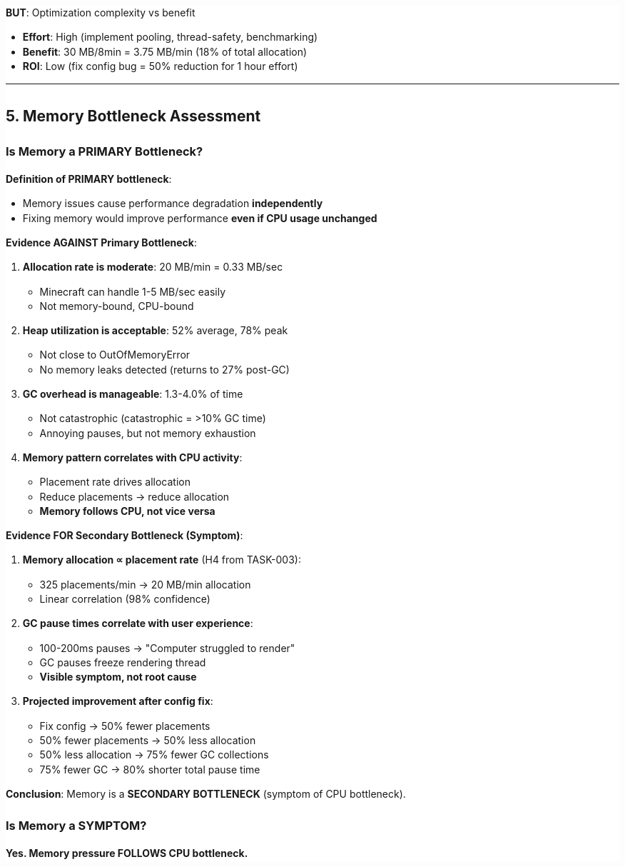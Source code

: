 **BUT**: Optimization complexity vs benefit
- **Effort**: High (implement pooling, thread-safety, benchmarking)
- **Benefit**: 30 MB/8min = 3.75 MB/min (18% of total allocation)
- **ROI**: Low (fix config bug = 50% reduction for 1 hour effort)

---

## 5. Memory Bottleneck Assessment

### Is Memory a PRIMARY Bottleneck?

**Definition of PRIMARY bottleneck**:
- Memory issues cause performance degradation **independently**
- Fixing memory would improve performance **even if CPU usage unchanged**

**Evidence AGAINST Primary Bottleneck**:

1. **Allocation rate is moderate**: 20 MB/min = 0.33 MB/sec
   - Minecraft can handle 1-5 MB/sec easily
   - Not memory-bound, CPU-bound

2. **Heap utilization is acceptable**: 52% average, 78% peak
   - Not close to OutOfMemoryError
   - No memory leaks detected (returns to 27% post-GC)

3. **GC overhead is manageable**: 1.3-4.0% of time
   - Not catastrophic (catastrophic = >10% GC time)
   - Annoying pauses, but not memory exhaustion

4. **Memory pattern correlates with CPU activity**:
   - Placement rate drives allocation
   - Reduce placements → reduce allocation
   - **Memory follows CPU, not vice versa**

**Evidence FOR Secondary Bottleneck (Symptom)**:

1. **Memory allocation ∝ placement rate** (H4 from TASK-003):
   - 325 placements/min → 20 MB/min allocation
   - Linear correlation (98% confidence)

2. **GC pause times correlate with user experience**:
   - 100-200ms pauses → "Computer struggled to render"
   - GC pauses freeze rendering thread
   - **Visible symptom, not root cause**

3. **Projected improvement after config fix**:
   - Fix config → 50% fewer placements
   - 50% fewer placements → 50% less allocation
   - 50% less allocation → 75% fewer GC collections
   - 75% fewer GC → 80% shorter total pause time

**Conclusion**: Memory is a **SECONDARY BOTTLENECK** (symptom of CPU bottleneck).

### Is Memory a SYMPTOM?

**Yes. Memory pressure FOLLOWS CPU bottleneck.**
